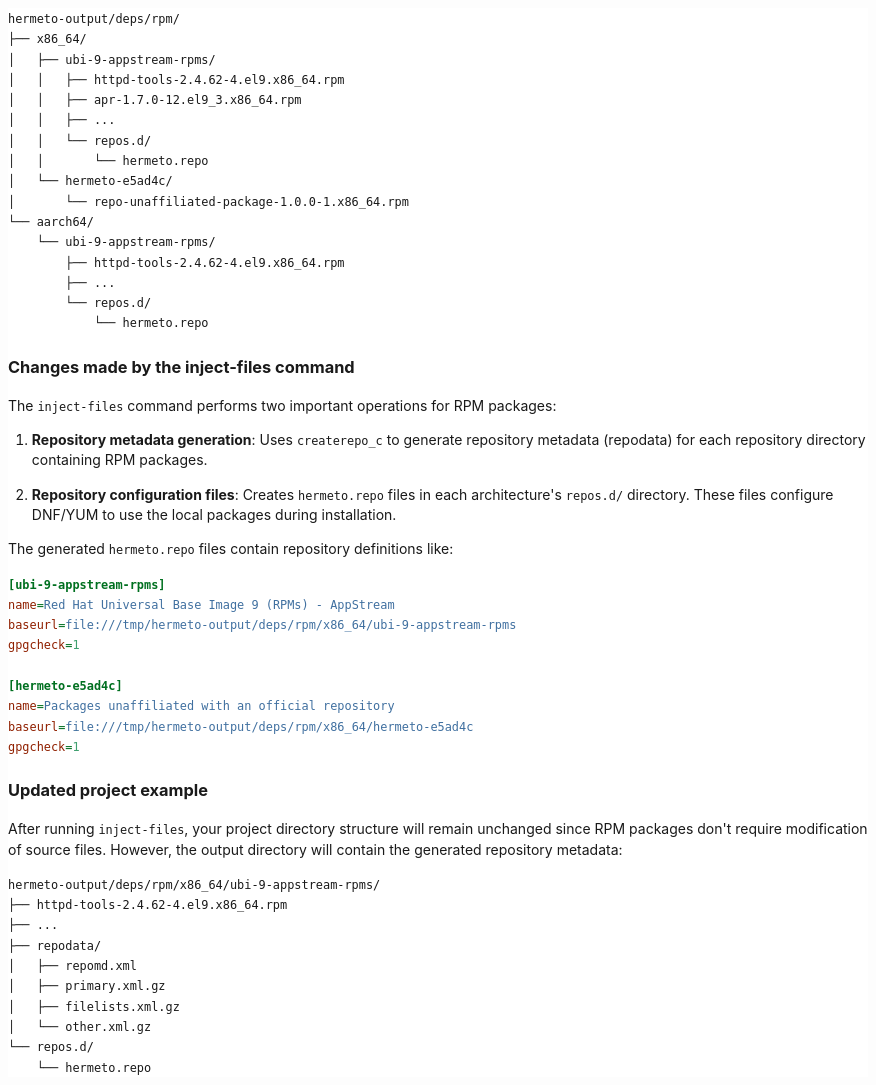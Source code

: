 ```text
hermeto-output/deps/rpm/
├── x86_64/
│   ├── ubi-9-appstream-rpms/
│   │   ├── httpd-tools-2.4.62-4.el9.x86_64.rpm
│   │   ├── apr-1.7.0-12.el9_3.x86_64.rpm
│   │   ├── ...
│   │   └── repos.d/
│   │       └── hermeto.repo
│   └── hermeto-e5ad4c/
│       └── repo-unaffiliated-package-1.0.0-1.x86_64.rpm
└── aarch64/
    └── ubi-9-appstream-rpms/
        ├── httpd-tools-2.4.62-4.el9.x86_64.rpm
        ├── ...
        └── repos.d/
            └── hermeto.repo
```

### Changes made by the inject-files command

The `inject-files` command performs two important operations for RPM packages:

1. **Repository metadata generation**: Uses `createrepo_c` to generate
   repository metadata (repodata) for each repository directory containing RPM
   packages.

2. **Repository configuration files**: Creates `hermeto.repo` files in each
   architecture's `repos.d/` directory. These files configure DNF/YUM to use the
   local packages during installation.

The generated `hermeto.repo` files contain repository definitions like:

```ini
[ubi-9-appstream-rpms]
name=Red Hat Universal Base Image 9 (RPMs) - AppStream
baseurl=file:///tmp/hermeto-output/deps/rpm/x86_64/ubi-9-appstream-rpms
gpgcheck=1

[hermeto-e5ad4c]
name=Packages unaffiliated with an official repository
baseurl=file:///tmp/hermeto-output/deps/rpm/x86_64/hermeto-e5ad4c
gpgcheck=1
```

### Updated project example

After running `inject-files`, your project directory structure will remain
unchanged since RPM packages don't require modification of source files.
However, the output directory will contain the generated repository metadata:

```text
hermeto-output/deps/rpm/x86_64/ubi-9-appstream-rpms/
├── httpd-tools-2.4.62-4.el9.x86_64.rpm
├── ...
├── repodata/
│   ├── repomd.xml
│   ├── primary.xml.gz
│   ├── filelists.xml.gz
│   └── other.xml.gz
└── repos.d/
    └── hermeto.repo
```


[rpm-lockfile-prototype]: https://github.com/konflux-ci/rpm-lockfile-prototype
[RPM]: https://rpm.org/about.html